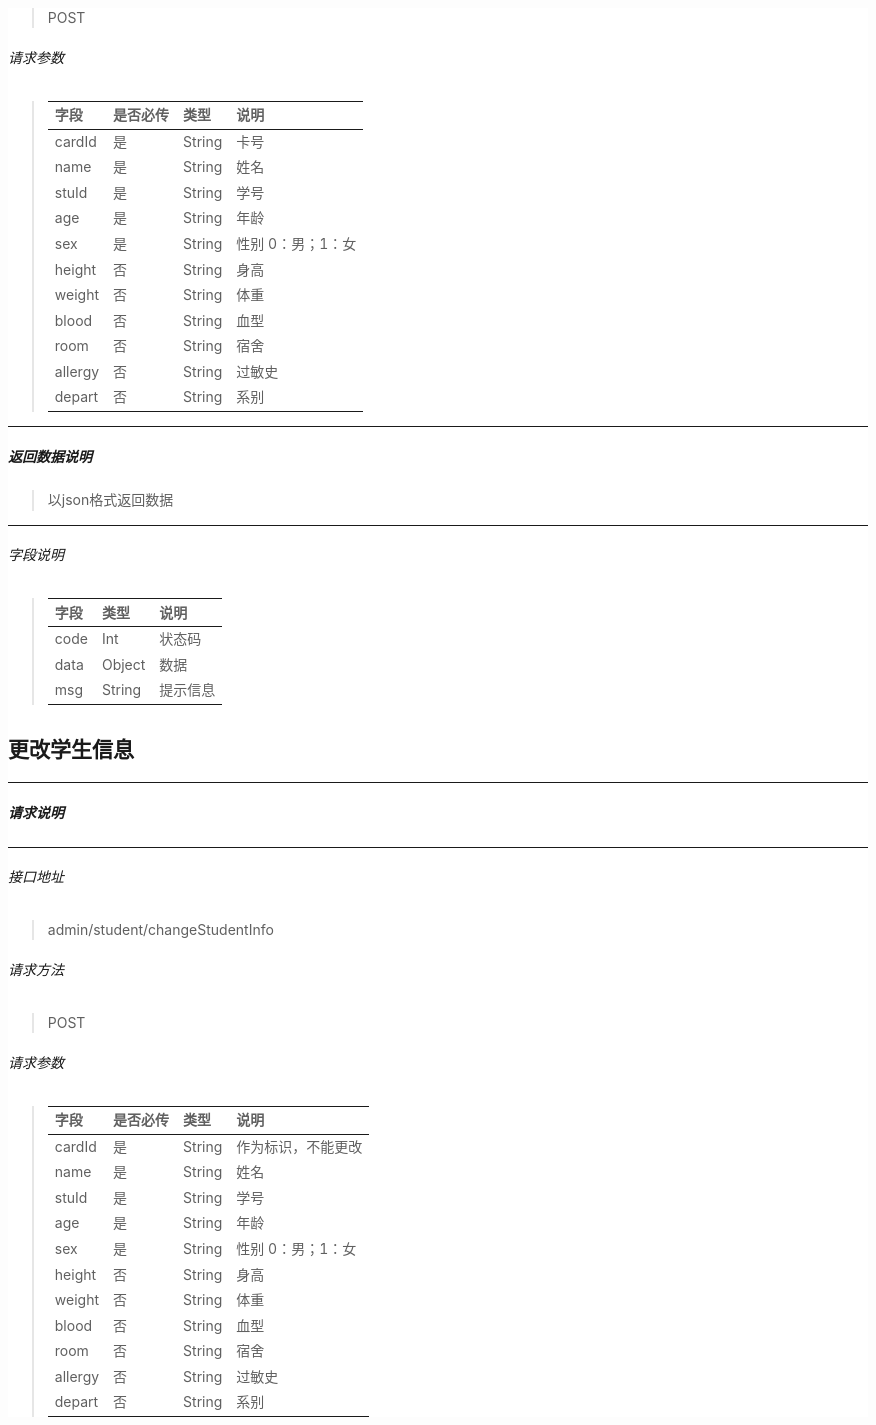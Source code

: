 > POST

###### 请求参数

> | 字段 | 是否必传 | 类型 | 说明 |
> | :--- | :--- | :--- | :--- |
> | cardId | 是 | String | 卡号 |
> | name | 是 | String | 姓名 |
> | stuId | 是 | String | 学号 |
> | age | 是 | String | 年龄 |
> | sex | 是 | String | 性别 0：男；1：女 |
> | height | 否 | String | 身高 |
> | weight | 否 | String | 体重 |
> | blood | 否 | String | 血型 |
> | room | 否 | String | 宿舍 |
> | allergy | 否 | String | 过敏史 |
> | depart | 否 | String | 系别 |

---

##### 返回数据说明

> 以json格式返回数据

---

###### 字段说明

> | 字段 | 类型 | 说明 |
> | :--- | :--- | :--- |
> | code | Int | 状态码 |
> | data | Object | 数据 |
> | msg | String | 提示信息 |
>


## 更改学生信息
---

##### 请求说明

> 

---

###### 接口地址

> admin/student/changeStudentInfo

###### 请求方法

> POST

###### 请求参数

> | 字段 | 是否必传 | 类型 | 说明 |
> | :--- | :--- | :--- | :--- |
> | cardId | 是 | String | 作为标识，不能更改 |
> | name | 是 | String | 姓名 |
> | stuId | 是 | String | 学号 |
> | age | 是 | String | 年龄 |
> | sex | 是 | String | 性别 0：男；1：女 |
> | height | 否 | String | 身高 |
> | weight | 否 | String | 体重 |
> | blood | 否 | String | 血型 |
> | room | 否 | String | 宿舍 |
> | allergy | 否 | String | 过敏史 |
> | depart | 否 | String | 系别 |
